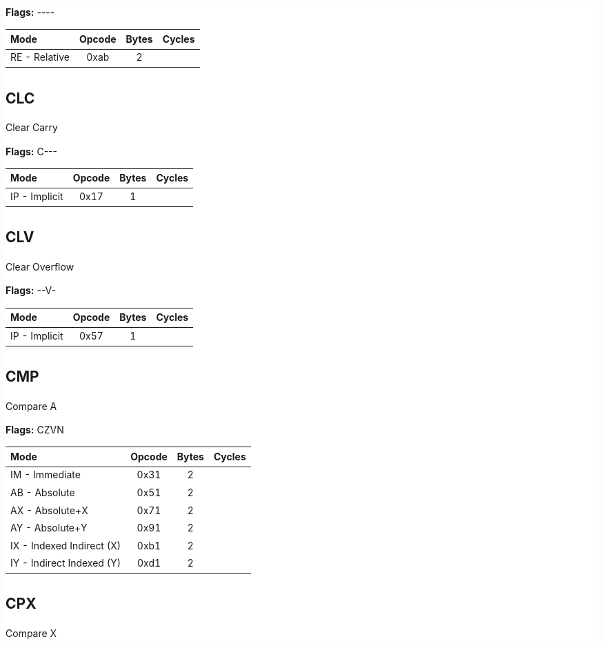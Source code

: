 **Flags:** ----

|Mode|Opcode|Bytes|Cycles|
:--- |:---: |:---:|:---: |
|RE - Relative|0xab|2||

## CLC

Clear Carry

**Flags:** C---

|Mode|Opcode|Bytes|Cycles|
:--- |:---: |:---:|:---: |
|IP - Implicit|0x17|1||

## CLV

Clear Overflow

**Flags:** --V-

|Mode|Opcode|Bytes|Cycles|
:--- |:---: |:---:|:---: |
|IP - Implicit|0x57|1||

## CMP

Compare A

**Flags:** CZVN

|Mode|Opcode|Bytes|Cycles|
:--- |:---: |:---:|:---: |
|IM - Immediate|0x31|2||
|AB - Absolute|0x51|2||
|AX - Absolute+X|0x71|2||
|AY - Absolute+Y|0x91|2||
|IX - Indexed Indirect (X)|0xb1|2||
|IY - Indirect Indexed (Y)|0xd1|2||

## CPX

Compare X
